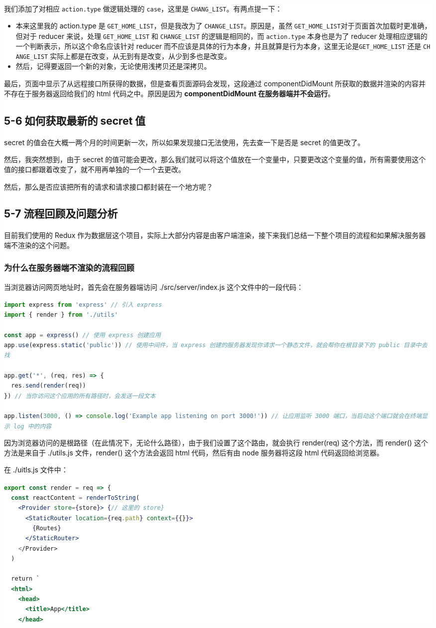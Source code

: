    ```jsx
   ```

   我们添加了对相应 `action.type` 做逻辑处理的 `case`，这里是 `CHANG_LIST`。有两点提一下：

   - 本来这里我的 action.type 是 `GET_HOME_LIST`，但是我改为了 `CHANGE_LIST`。原因是，虽然 `GET_HOME_LIST`对于页面首次加载时更准确，但对于 reducer 来说，处理 `GET_HOME_LIST` 和  `CHANGE_LIST` 的逻辑是相同的，而 `action.type` 本身也是为了 reducer 处理相应逻辑的一个判断表示，所以这个命名应该针对 reducer 而不应该是具体的行为本身，并且就算是行为本身，这里无论是`GET_HOME_LIST` 还是 `CHANGE_LIST` 实际上都是在改变，从无到有是改变，从少到多也是改变。
   - 然后，记得要返回一个新的对象，无论使用浅拷贝还是深拷贝。

最后，页面中显示了从远程接口所获得的数据，但是查看页面源码会发现，这段通过 componentDidMount 所获取的数据并渲染的内容并不存在于服务器返回给我们的 html 代码之中。原因是因为 **componentDidMount 在服务器端并不会运行**。



## 5-6 如何获取最新的 secret 值

secret 的值会在大概一两个月的时间更新一次，所以如果发现接口无法使用，先去查一下是否是 secret 的值更改了。

然后，我突然想到，由于 secret 的值可能会更改，那么我们就可以将这个值放在一个变量中，只要更改这个变量的值，所有需要使用这个值的接口都跟着改变了，就不用再单独的一个一个去更改。

然后，那么是否应该把所有的请求和请求接口都封装在一个地方呢？



## 5-7 流程回顾及问题分析

目前我们使用的 Redux 作为数据层这个项目，实际上大部分内容是由客户端渲染，接下来我们总结一下整个项目的流程和如果解决服务器端不渲染的这个问题。

### 为什么在服务器端不渲染的流程回顾

当浏览器访问网页地址时，首先会在服务器端访问 ./src/server/index.js 这个文件中的一段代码：

```jsx
import express from 'express' // 引入 express
import { render } from './utils'

const app = express() // 使用 express 创建应用
app.use(express.static('public')) // 使用中间件，当 express 创建的服务器发现你请求一个静态文件，就会帮你在根目录下的 public 目录中去找

app.get('*', (req, res) => {
  res.send(render(req))
}) // 当你访问这个应用的所有路径时，会发送一段文本

app.listen(3000, () => console.log('Example app listening on port 3000!')) // 让应用监听 3000 端口，当启动这个端口就会在终端显示 log 中的内容

```

因为浏览器访问的是根路径（在此情况下，无论什么路径），由于我们设置了这个路由，就会执行 render(req) 这个方法，而 render() 这个方法是来自于 ./utils.js 文件，render() 这个方法会返回 html 代码，然后有由 node 服务器将这段 html 代码返回给浏览器。

在 ./uitls.js 文件中：

```jsx
export const render = req => {
  const reactContent = renderToString(
    <Provider store={store}> {// 这里的 store}
      <StaticRouter location={req.path} context={{}}>
        {Routes}
      </StaticRouter>
    </Provider>
  )

  return `
  <html>
    <head>
      <title>App</title>
    </head>
```